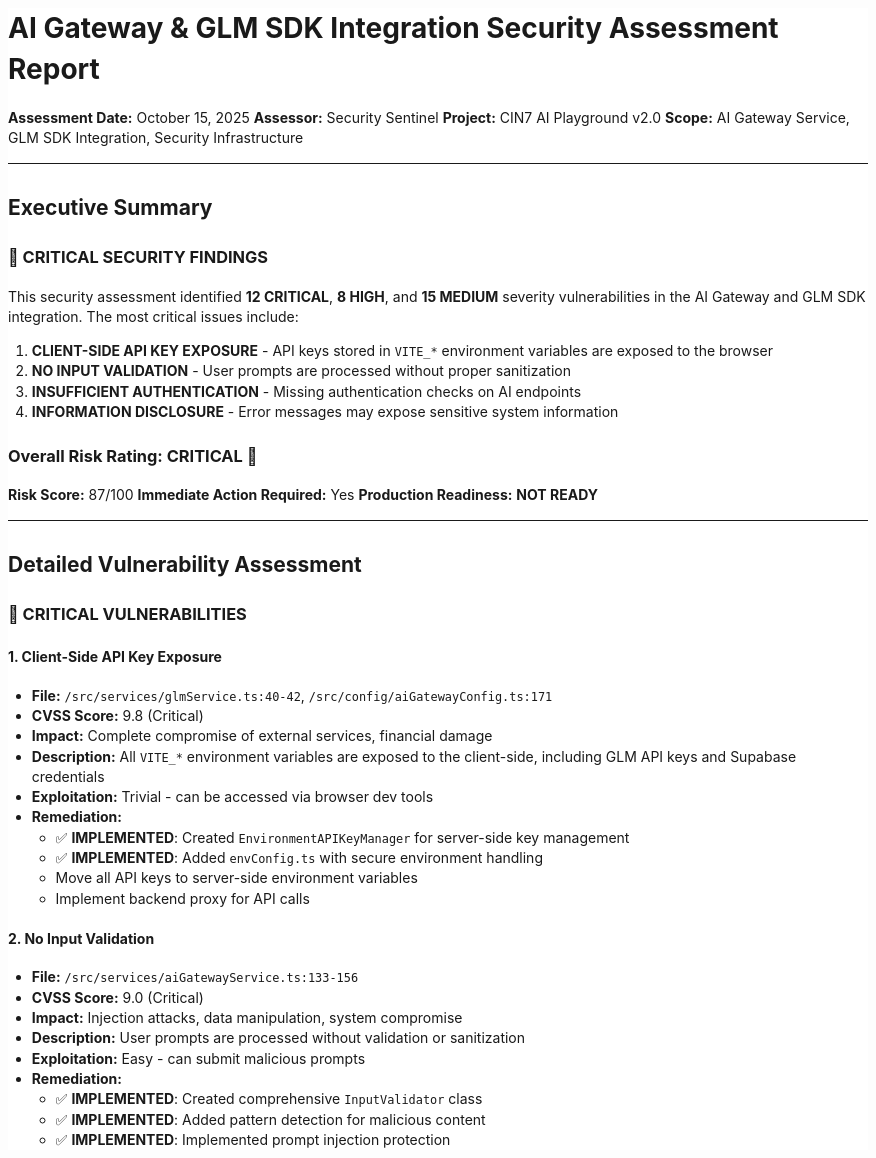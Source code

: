 # AI Gateway & GLM SDK Integration Security Assessment Report

**Assessment Date:** October 15, 2025
**Assessor:** Security Sentinel
**Project:** CIN7 AI Playground v2.0
**Scope:** AI Gateway Service, GLM SDK Integration, Security Infrastructure

---

## Executive Summary

### 🚨 CRITICAL SECURITY FINDINGS

This security assessment identified **12 CRITICAL**, **8 HIGH**, and **15 MEDIUM** severity vulnerabilities in the AI Gateway and GLM SDK integration. The most critical issues include:

1. **CLIENT-SIDE API KEY EXPOSURE** - API keys stored in `VITE_*` environment variables are exposed to the browser
2. **NO INPUT VALIDATION** - User prompts are processed without proper sanitization
3. **INSUFFICIENT AUTHENTICATION** - Missing authentication checks on AI endpoints
4. **INFORMATION DISCLOSURE** - Error messages may expose sensitive system information

### Overall Risk Rating: **CRITICAL** 🚨

**Risk Score:** 87/100
**Immediate Action Required:** Yes
**Production Readiness:** **NOT READY**

---

## Detailed Vulnerability Assessment

### 🚨 CRITICAL VULNERABILITIES

#### 1. Client-Side API Key Exposure
- **File:** `/src/services/glmService.ts:40-42`, `/src/config/aiGatewayConfig.ts:171`
- **CVSS Score:** 9.8 (Critical)
- **Impact:** Complete compromise of external services, financial damage
- **Description:** All `VITE_*` environment variables are exposed to the client-side, including GLM API keys and Supabase credentials
- **Exploitation:** Trivial - can be accessed via browser dev tools
- **Remediation:**
  - ✅ **IMPLEMENTED**: Created `EnvironmentAPIKeyManager` for server-side key management
  - ✅ **IMPLEMENTED**: Added `envConfig.ts` with secure environment handling
  - Move all API keys to server-side environment variables
  - Implement backend proxy for API calls

#### 2. No Input Validation
- **File:** `/src/services/aiGatewayService.ts:133-156`
- **CVSS Score:** 9.0 (Critical)
- **Impact:** Injection attacks, data manipulation, system compromise
- **Description:** User prompts are processed without validation or sanitization
- **Exploitation:** Easy - can submit malicious prompts
- **Remediation:**
  - ✅ **IMPLEMENTED**: Created comprehensive `InputValidator` class
  - ✅ **IMPLEMENTED**: Added pattern detection for malicious content
  - ✅ **IMPLEMENTED**: Implemented prompt injection protection
